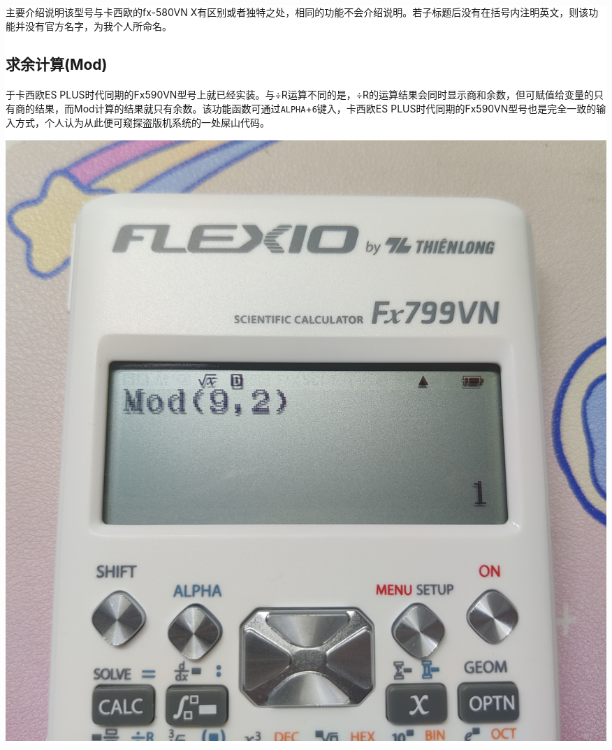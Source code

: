 主要介绍说明该型号与卡西欧的fx-580VN X有区别或者独特之处，相同的功能不会介绍说明。若子标题后没有在括号内注明英文，则该功能并没有官方名字，为我个人所命名。

## 求余计算(Mod)

于卡西欧ES PLUS时代同期的Fx590VN型号上就已经实装。与÷R运算不同的是，÷R的运算结果会同时显示商和余数，但可赋值给变量的只有商的结果，而Mod计算的结果就只有余数。该功能函数可通过`ALPHA`+`6`键入，卡西欧ES PLUS时代同期的Fx590VN型号也是完全一致的输入方式，个人认为从此便可窥探盗版机系统的一处屎山代码。

![求余计算(Mod)](../../assets/images/05_Fx799VN/15_mod.jpg "求余计算(Mod)")

